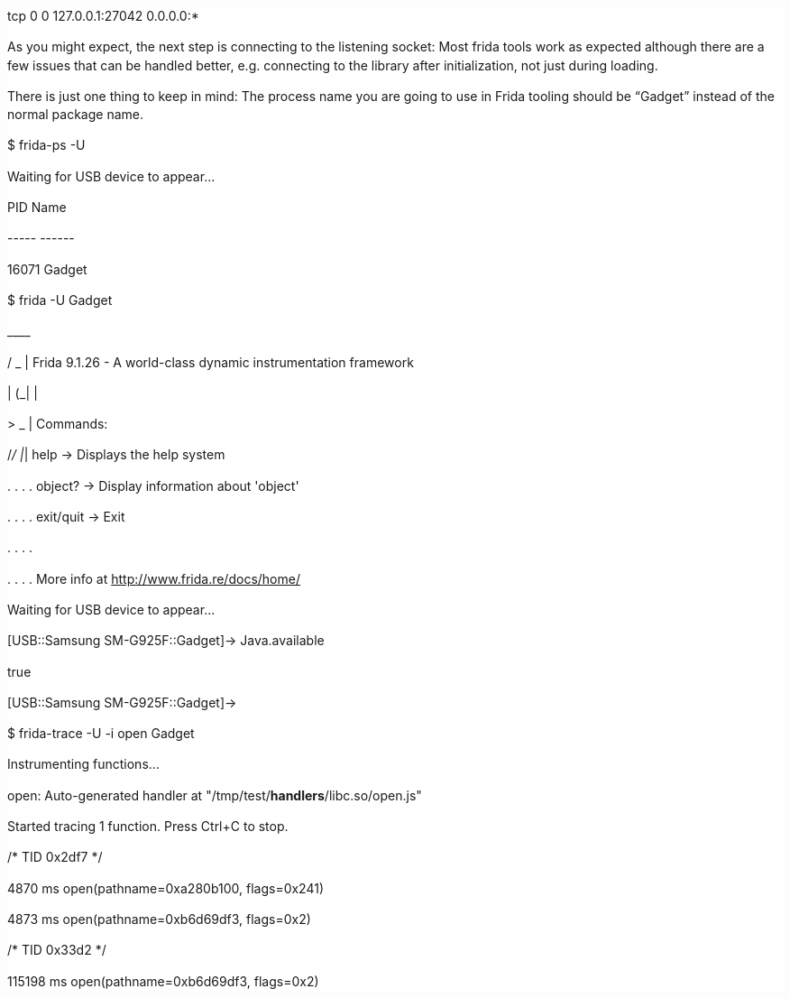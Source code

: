 tcp 0 0 127.0.0.1:27042 0.0.0.0:\*

As you might expect, the next step is connecting to the listening socket: Most frida tools work as expected although there are a few issues that can be handled better, e.g. connecting to the library after initialization, not just during loading.

There is just one thing to keep in mind: The process name you are going to use in Frida tooling should be “Gadget” instead of the normal package name.

\$ frida-ps -U

Waiting for USB device to appear...

PID Name

\----- ------

16071 Gadget

\$ frida -U Gadget

\___\_

/ \_ \| Frida 9.1.26 - A world-class dynamic instrumentation framework

\| (_\| \|

\> \_ \| Commands:

/_/ \|_\| help -\> Displays the help system

. . . . object? -\> Display information about 'object'

. . . . exit/quit -\> Exit

. . . .

. . . . More info at <http://www.frida.re/docs/home/>

Waiting for USB device to appear...

[USB::Samsung SM-G925F::Gadget]-\> Java.available

true

[USB::Samsung SM-G925F::Gadget]-\>

\$ frida-trace -U -i open Gadget

Instrumenting functions...

open: Auto-generated handler at "/tmp/test/__handlers__/libc.so/open.js"

Started tracing 1 function. Press Ctrl+C to stop.

/\* TID 0x2df7 \*/

4870 ms open(pathname=0xa280b100, flags=0x241)

4873 ms open(pathname=0xb6d69df3, flags=0x2)

/\* TID 0x33d2 \*/

115198 ms open(pathname=0xb6d69df3, flags=0x2)
